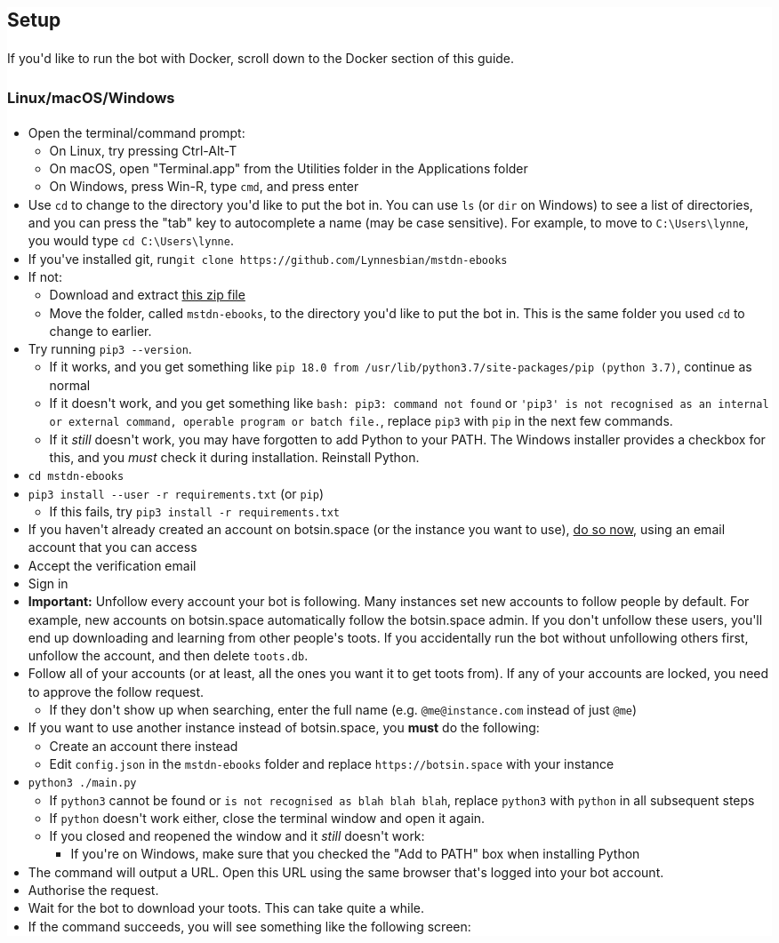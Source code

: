 ## Setup
If you'd like to run the bot with Docker, scroll down to the Docker section of this guide.
### Linux/macOS/Windows
- Open the terminal/command prompt:
	- On Linux, try pressing Ctrl-Alt-T
	- On macOS, open "Terminal.app" from the Utilities folder in the Applications folder
	- On Windows, press Win-R, type `cmd`, and press enter
- Use `cd` to change to the directory you'd like to put the bot in. You can use `ls` (or `dir` on Windows) to see a list of directories, and you can press the "tab" key to autocomplete a name (may be case sensitive). For example, to move to `C:\Users\lynne`, you would type `cd C:\Users\lynne`.
- If you've installed git, run`git clone https://github.com/Lynnesbian/mstdn-ebooks`
- If not: 
	- Download and extract [this zip file](https://github.com/Lynnesbian/mstdn-ebooks/archive/master.zip)
	- Move the folder, called `mstdn-ebooks`, to the directory you'd like to put the bot in. This is the same folder you used `cd` to change to earlier.
- Try running `pip3 --version`.
	- If it works, and you get something like `pip 18.0 from /usr/lib/python3.7/site-packages/pip (python 3.7)`, continue as normal
	- If it doesn't work, and you get something like `bash: pip3: command not found` or `'pip3' is not recognised as an internal or external command, operable program or batch file.`, replace `pip3` with `pip` in the next few commands.
	- If it *still* doesn't work, you may have forgotten to add Python to your PATH. The Windows installer provides a checkbox for this, and you *must* check it during installation. Reinstall Python.
- `cd mstdn-ebooks`
- `pip3 install --user -r requirements.txt` (or `pip`)
	- If this fails, try `pip3 install -r requirements.txt`
- If you haven't already created an account on botsin.space (or the instance you want to use), [do so now](https://botsin.space/auth), using an email account that you can access
- Accept the verification email
- Sign in
- **Important:** Unfollow every account your bot is following. Many instances set new accounts to follow people by default. For example, new accounts on botsin.space automatically follow the botsin.space admin. If you don't unfollow these users, you'll end up downloading and learning from other people's toots. If you accidentally run the bot without unfollowing others first, unfollow the account, and then delete `toots.db`.
- Follow all of your accounts (or at least, all the ones you want it to get toots from). If any of your accounts are locked, you need to approve the follow request.
	- If they don't show up when searching, enter the full name (e.g. `@me@instance.com` instead of just `@me`)
- If you want to use another instance instead of botsin.space, you **must** do the following:
	- Create an account there instead
	- Edit `config.json` in the `mstdn-ebooks` folder and replace `https://botsin.space` with your instance
- `python3 ./main.py`
	- If `python3` cannot be found or `is not recognised as blah blah blah`, replace `python3` with `python` in all subsequent steps
	- If `python` doesn't work either, close the terminal window and open it again.
	- If you closed and reopened the window and it *still* doesn't work:
		- If you're on Windows, make sure that you checked the "Add to PATH" box when installing Python
- The command will output a URL. Open this URL using the same browser that's logged into your bot account.
- Authorise the request.
- Wait for the bot to download your toots. This can take quite a while.
- If the command succeeds, you will see something like the following screen:
